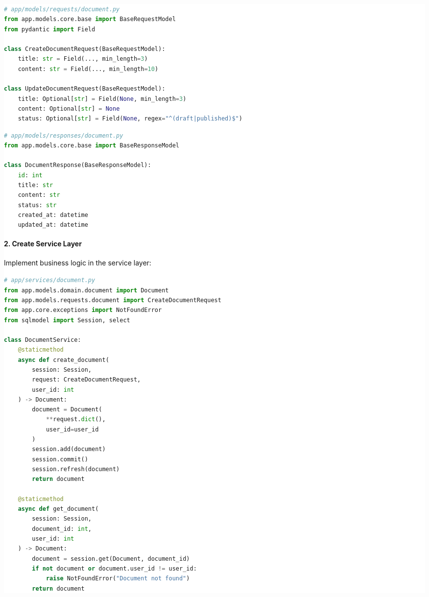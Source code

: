 ```python
# app/models/requests/document.py
from app.models.core.base import BaseRequestModel
from pydantic import Field

class CreateDocumentRequest(BaseRequestModel):
    title: str = Field(..., min_length=3)
    content: str = Field(..., min_length=10)

class UpdateDocumentRequest(BaseRequestModel):
    title: Optional[str] = Field(None, min_length=3)
    content: Optional[str] = None
    status: Optional[str] = Field(None, regex="^(draft|published)$")
```

```python
# app/models/responses/document.py
from app.models.core.base import BaseResponseModel

class DocumentResponse(BaseResponseModel):
    id: int
    title: str
    content: str
    status: str
    created_at: datetime
    updated_at: datetime
```

#### 2. Create Service Layer

Implement business logic in the service layer:

```python
# app/services/document.py
from app.models.domain.document import Document
from app.models.requests.document import CreateDocumentRequest
from app.core.exceptions import NotFoundError
from sqlmodel import Session, select

class DocumentService:
    @staticmethod
    async def create_document(
        session: Session,
        request: CreateDocumentRequest,
        user_id: int
    ) -> Document:
        document = Document(
            **request.dict(),
            user_id=user_id
        )
        session.add(document)
        session.commit()
        session.refresh(document)
        return document

    @staticmethod
    async def get_document(
        session: Session,
        document_id: int,
        user_id: int
    ) -> Document:
        document = session.get(Document, document_id)
        if not document or document.user_id != user_id:
            raise NotFoundError("Document not found")
        return document
```
